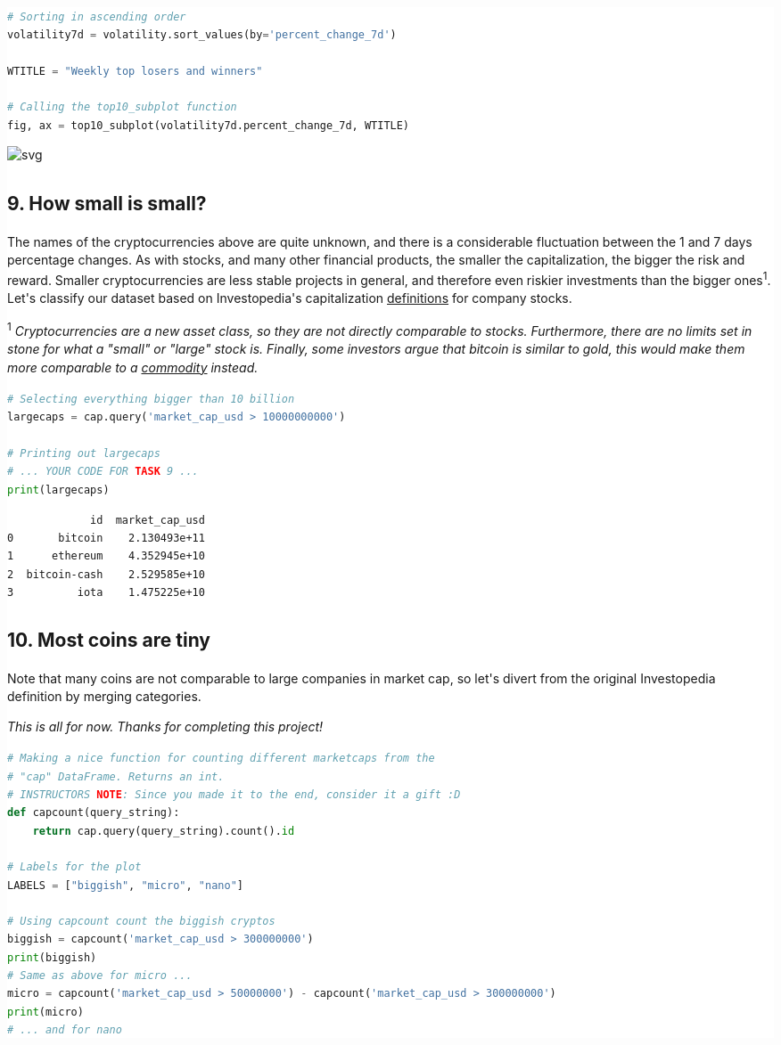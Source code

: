
```python
# Sorting in ascending order
volatility7d = volatility.sort_values(by='percent_change_7d')

WTITLE = "Weekly top losers and winners"

# Calling the top10_subplot function
fig, ax = top10_subplot(volatility7d.percent_change_7d, WTITLE)
```


![svg](https://cdn.rawgit.com/lkmh/lkmh.github.io/9ab99f49/_posts/Exploring%20the%20Bitcoin%20cryptocurrency%20market%20-%20images/output_15_0.svg)


## 9. How small is small?
<p>The names of the cryptocurrencies above are quite unknown, and there is a considerable fluctuation between the 1 and 7 days percentage changes. As with stocks, and many other financial products, the smaller the capitalization, the bigger the risk and reward. Smaller cryptocurrencies are less stable projects in general, and therefore even riskier investments than the bigger ones<sup>1</sup>. Let's classify our dataset based on Investopedia's capitalization <a href="https://www.investopedia.com/video/play/large-cap/">definitions</a> for company stocks. </p>
<p><sup>1</sup> <em>Cryptocurrencies are a new asset class, so they are not directly comparable to stocks. Furthermore, there are no limits set in stone for what a "small" or "large" stock is. Finally, some investors argue that bitcoin is similar to gold, this would make them more comparable to a <a href="https://www.investopedia.com/terms/c/commodity.asp">commodity</a> instead.</em></p>


```python
# Selecting everything bigger than 10 billion 
largecaps = cap.query('market_cap_usd > 10000000000')

# Printing out largecaps
# ... YOUR CODE FOR TASK 9 ...
print(largecaps)
```

                 id  market_cap_usd
    0       bitcoin    2.130493e+11
    1      ethereum    4.352945e+10
    2  bitcoin-cash    2.529585e+10
    3          iota    1.475225e+10


## 10. Most coins are tiny
<p>Note that many coins are not comparable to large companies in market cap, so let's divert from the original Investopedia definition by merging categories.</p>
<p><em>This is all for now. Thanks for completing this project!</em></p>


```python
# Making a nice function for counting different marketcaps from the
# "cap" DataFrame. Returns an int.
# INSTRUCTORS NOTE: Since you made it to the end, consider it a gift :D
def capcount(query_string):
    return cap.query(query_string).count().id

# Labels for the plot
LABELS = ["biggish", "micro", "nano"]

# Using capcount count the biggish cryptos
biggish = capcount('market_cap_usd > 300000000') 
print(biggish)
# Same as above for micro ...
micro = capcount('market_cap_usd > 50000000') - capcount('market_cap_usd > 300000000')
print(micro)
# ... and for nano
```